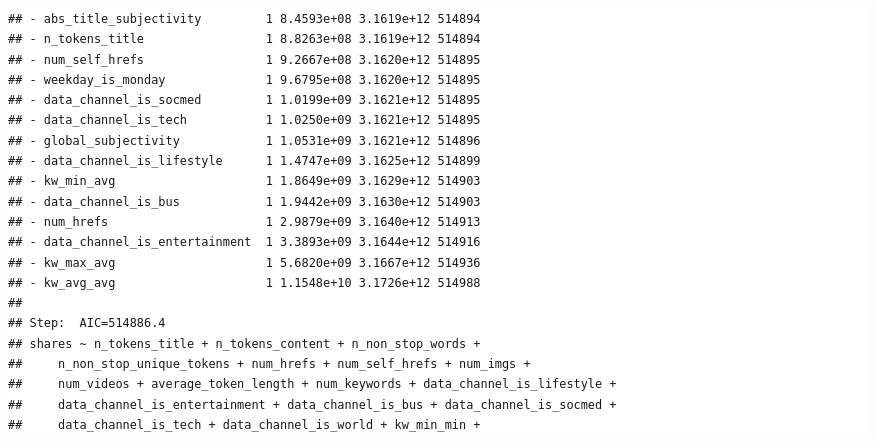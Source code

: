     ## - abs_title_subjectivity         1 8.4593e+08 3.1619e+12 514894
    ## - n_tokens_title                 1 8.8263e+08 3.1619e+12 514894
    ## - num_self_hrefs                 1 9.2667e+08 3.1620e+12 514895
    ## - weekday_is_monday              1 9.6795e+08 3.1620e+12 514895
    ## - data_channel_is_socmed         1 1.0199e+09 3.1621e+12 514895
    ## - data_channel_is_tech           1 1.0250e+09 3.1621e+12 514895
    ## - global_subjectivity            1 1.0531e+09 3.1621e+12 514896
    ## - data_channel_is_lifestyle      1 1.4747e+09 3.1625e+12 514899
    ## - kw_min_avg                     1 1.8649e+09 3.1629e+12 514903
    ## - data_channel_is_bus            1 1.9442e+09 3.1630e+12 514903
    ## - num_hrefs                      1 2.9879e+09 3.1640e+12 514913
    ## - data_channel_is_entertainment  1 3.3893e+09 3.1644e+12 514916
    ## - kw_max_avg                     1 5.6820e+09 3.1667e+12 514936
    ## - kw_avg_avg                     1 1.1548e+10 3.1726e+12 514988
    ## 
    ## Step:  AIC=514886.4
    ## shares ~ n_tokens_title + n_tokens_content + n_non_stop_words + 
    ##     n_non_stop_unique_tokens + num_hrefs + num_self_hrefs + num_imgs + 
    ##     num_videos + average_token_length + num_keywords + data_channel_is_lifestyle + 
    ##     data_channel_is_entertainment + data_channel_is_bus + data_channel_is_socmed + 
    ##     data_channel_is_tech + data_channel_is_world + kw_min_min + 